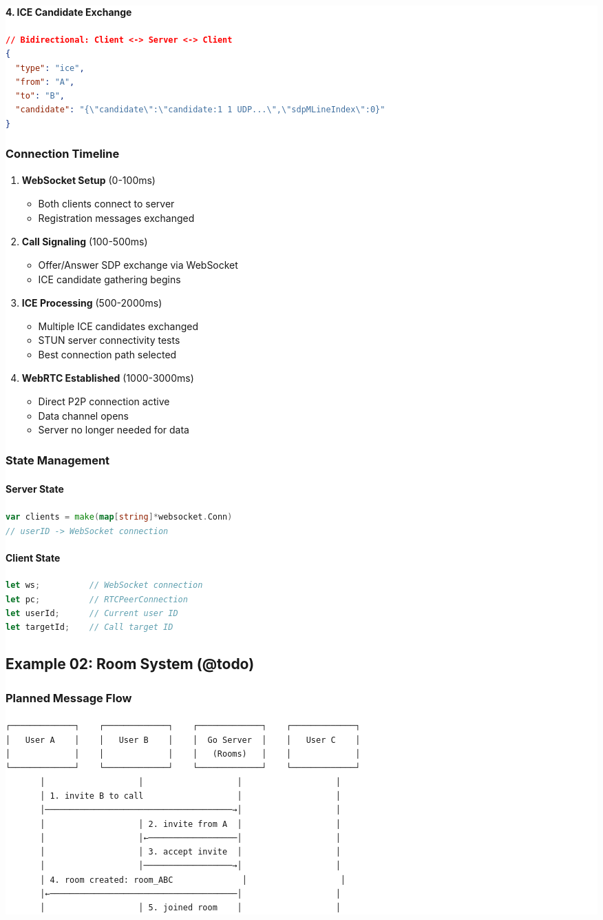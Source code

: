 #### 4. ICE Candidate Exchange
```json
// Bidirectional: Client <-> Server <-> Client
{
  "type": "ice",
  "from": "A",
  "to": "B",
  "candidate": "{\"candidate\":\"candidate:1 1 UDP...\",\"sdpMLineIndex\":0}"
}
```

### Connection Timeline

1. **WebSocket Setup** (0-100ms)
   - Both clients connect to server
   - Registration messages exchanged

2. **Call Signaling** (100-500ms)
   - Offer/Answer SDP exchange via WebSocket
   - ICE candidate gathering begins

3. **ICE Processing** (500-2000ms)
   - Multiple ICE candidates exchanged
   - STUN server connectivity tests
   - Best connection path selected

4. **WebRTC Established** (1000-3000ms)
   - Direct P2P connection active
   - Data channel opens
   - Server no longer needed for data

### State Management

#### Server State
```go
var clients = make(map[string]*websocket.Conn)
// userID -> WebSocket connection
```

#### Client State
```javascript
let ws;          // WebSocket connection
let pc;          // RTCPeerConnection
let userId;      // Current user ID
let targetId;    // Call target ID
```

## Example 02: Room System (@todo)

### Planned Message Flow
```
┌─────────────┐    ┌─────────────┐    ┌─────────────┐    ┌─────────────┐
│   User A    │    │   User B    │    │  Go Server  │    │   User C    │
│             │    │             │    │   (Rooms)   │    │             │
└─────────────┘    └─────────────┘    └─────────────┘    └─────────────┘
       │                   │                   │                   │
       │ 1. invite B to call                   │                   │
       │──────────────────────────────────────→│                   │
       │                   │ 2. invite from A  │                   │
       │                   │←──────────────────│                   │
       │                   │ 3. accept invite  │                   │
       │                   │──────────────────→│                   │
       │ 4. room created: room_ABC              │                   │
       │←──────────────────────────────────────│                   │
       │                   │ 5. joined room    │                   │
```